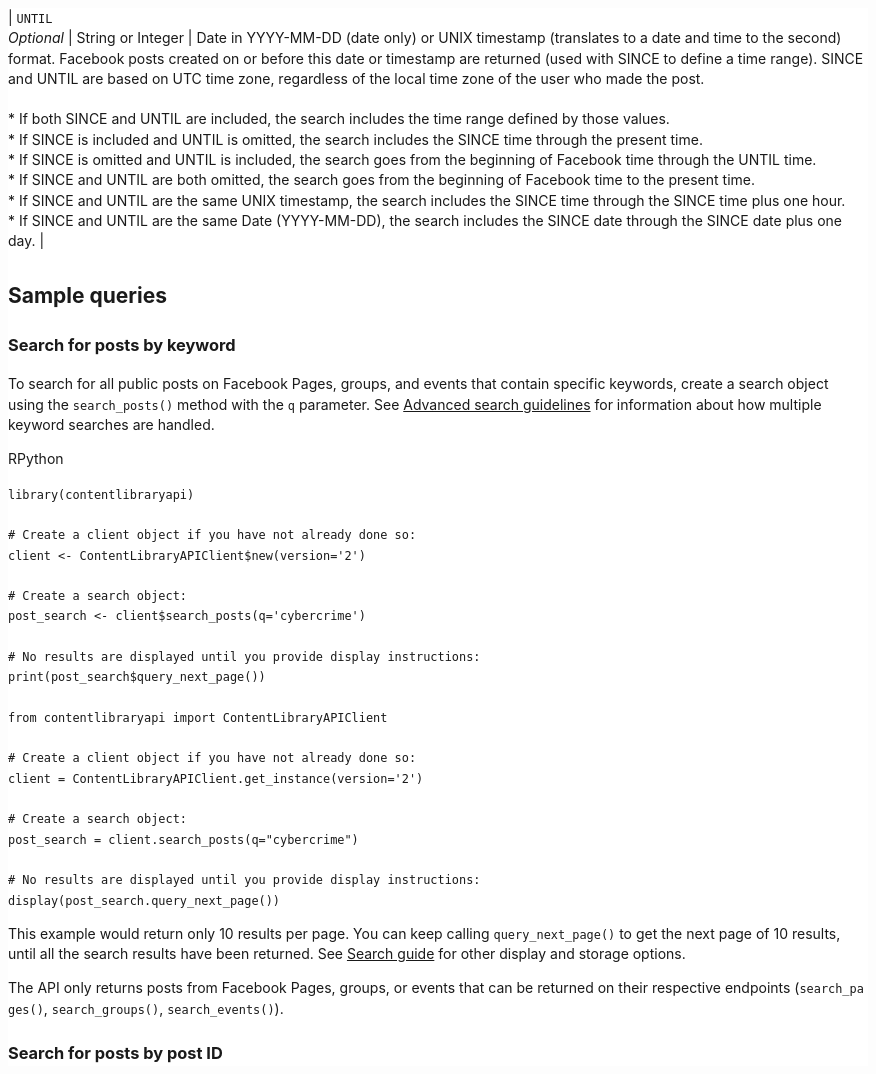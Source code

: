 | `UNTIL`  <br>_Optional_ | String or Integer | Date in YYYY-MM-DD (date only) or UNIX timestamp (translates to a date and time to the second) format. Facebook posts created on or before this date or timestamp are returned (used with SINCE to define a time range). SINCE and UNTIL are based on UTC time zone, regardless of the local time zone of the user who made the post.<br><br>* If both SINCE and UNTIL are included, the search includes the time range defined by those values.<br>* If SINCE is included and UNTIL is omitted, the search includes the SINCE time through the present time.<br>* If SINCE is omitted and UNTIL is included, the search goes from the beginning of Facebook time through the UNTIL time.<br>* If SINCE and UNTIL are both omitted, the search goes from the beginning of Facebook time to the present time.<br>* If SINCE and UNTIL are the same UNIX timestamp, the search includes the SINCE time through the SINCE time plus one hour.<br>* If SINCE and UNTIL are the same Date (YYYY-MM-DD), the search includes the SINCE date through the SINCE date plus one day. |

Sample queries
--------------

### Search for posts by keyword

To search for all public posts on Facebook Pages, groups, and events that contain specific keywords, create a search object using the `search_posts()` method with the `q` parameter. See [Advanced search guidelines](https://developers.facebook.com/docs/content-library-api/adv-search) for information about how multiple keyword searches are handled.

RPython

    library(contentlibraryapi)
            
    # Create a client object if you have not already done so:
    client <- ContentLibraryAPIClient$new(version='2')
            
    # Create a search object:        
    post_search <- client$search_posts(q='cybercrime')
            
    # No results are displayed until you provide display instructions:        
    print(post_search$query_next_page())

    from contentlibraryapi import ContentLibraryAPIClient
    
    # Create a client object if you have not already done so:
    client = ContentLibraryAPIClient.get_instance(version='2')
    
    # Create a search object:
    post_search = client.search_posts(q="cybercrime")
            
    # No results are displayed until you provide display instructions:
    display(post_search.query_next_page())

This example would return only 10 results per page. You can keep calling `query_next_page()` to get the next page of 10 results, until all the search results have been returned. See [Search guide](https://developers.facebook.com/docs/content-library-api/guide-search-object) for other display and storage options.

The API only returns posts from Facebook Pages, groups, or events that can be returned on their respective endpoints (`search_pages()`, `search_groups()`, `search_events()`).

### Search for posts by post ID
